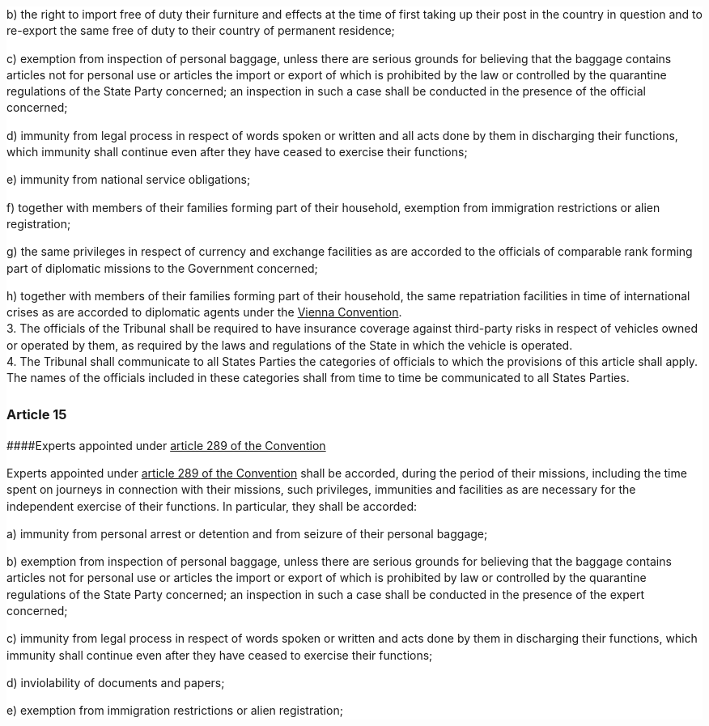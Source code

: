 b) the right to import free of duty their furniture and effects at the time of first taking up their post in the country in question and to re-export the same free of duty to their country of permanent residence;  

c) exemption from inspection of personal baggage, unless there are serious grounds for believing that the baggage contains articles not for personal use or articles the import or export of which is prohibited by the law or controlled by the quarantine regulations of the State Party concerned; an inspection in such a case shall be conducted in the presence of the official concerned;  

d) immunity from legal process in respect of words spoken or written and all acts done by them in discharging their functions, which immunity shall continue even after they have ceased to exercise their functions;  

e) immunity from national service obligations;  

f) together with members of their families forming part of their household, exemption from immigration restrictions or alien registration;   

g) the same privileges in respect of currency and exchange facilities as are accorded to the officials of comparable rank forming part of diplomatic missions to the Government concerned;  

h) together with members of their families forming part of their household, the same repatriation facilities in time of international crises as are accorded to diplomatic agents under the [Vienna Convention](../../../../../../../../../../../../../verdrag/vienna/convention/on/diplomatic/relations/BWBV0004345/README.md).    
3.   The officials of the Tribunal shall be required to have insurance coverage against third-party risks in respect of vehicles owned or operated by them, as required by the laws and regulations of the State in which the vehicle is operated.   
4.   The Tribunal shall communicate to all States Parties the categories of officials to which the provisions of this article shall apply. The names of the officials included in these categories shall from time to time be communicated to all States Parties.  

### Article  15  

####Experts appointed under [article 289 of the Convention](../../../../../../../../../../../../../verdrag/united/nations/convention/on/the/law/of/the/sea/BWBV0003172/README.md)

Experts appointed under [article 289 of the Convention](../../../../../../../../../../../../../verdrag/united/nations/convention/on/the/law/of/the/sea/BWBV0003172/README.md) shall be accorded, during the period of their missions, including the time spent on journeys in connection with their missions, such privileges, immunities and facilities as are necessary for the independent exercise of their functions. In particular, they shall be accorded: 

a) immunity from personal arrest or detention and from seizure of their personal baggage;  

b) exemption from inspection of personal baggage, unless there are serious grounds for believing that the baggage contains articles not for personal use or articles the import or export of which is prohibited by law or controlled by the quarantine regulations of the State Party concerned; an inspection in such a case shall be conducted in the presence of the expert concerned;  

c) immunity from legal process in respect of words spoken or written and acts done by them in discharging their functions, which immunity shall continue even after they have ceased to exercise their functions;  

d) inviolability of documents and papers;  

e) exemption from immigration restrictions or alien registration; 

